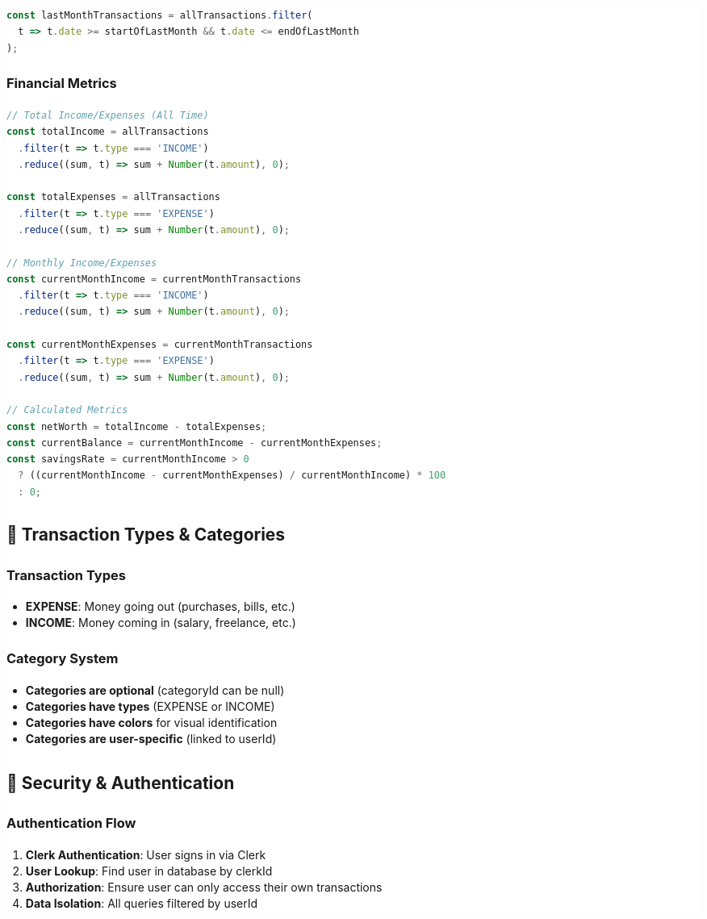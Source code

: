 ```typescript
const lastMonthTransactions = allTransactions.filter(
  t => t.date >= startOfLastMonth && t.date <= endOfLastMonth
);
```

### **Financial Metrics**
```typescript
// Total Income/Expenses (All Time)
const totalIncome = allTransactions
  .filter(t => t.type === 'INCOME')
  .reduce((sum, t) => sum + Number(t.amount), 0);

const totalExpenses = allTransactions
  .filter(t => t.type === 'EXPENSE')
  .reduce((sum, t) => sum + Number(t.amount), 0);

// Monthly Income/Expenses
const currentMonthIncome = currentMonthTransactions
  .filter(t => t.type === 'INCOME')
  .reduce((sum, t) => sum + Number(t.amount), 0);

const currentMonthExpenses = currentMonthTransactions
  .filter(t => t.type === 'EXPENSE')
  .reduce((sum, t) => sum + Number(t.amount), 0);

// Calculated Metrics
const netWorth = totalIncome - totalExpenses;
const currentBalance = currentMonthIncome - currentMonthExpenses;
const savingsRate = currentMonthIncome > 0 
  ? ((currentMonthIncome - currentMonthExpenses) / currentMonthIncome) * 100 
  : 0;
```

## 🎯 Transaction Types & Categories

### **Transaction Types**
- **EXPENSE**: Money going out (purchases, bills, etc.)
- **INCOME**: Money coming in (salary, freelance, etc.)

### **Category System**
- **Categories are optional** (categoryId can be null)
- **Categories have types** (EXPENSE or INCOME)
- **Categories have colors** for visual identification
- **Categories are user-specific** (linked to userId)

## 🔐 Security & Authentication

### **Authentication Flow**
1. **Clerk Authentication**: User signs in via Clerk
2. **User Lookup**: Find user in database by clerkId
3. **Authorization**: Ensure user can only access their own transactions
4. **Data Isolation**: All queries filtered by userId
